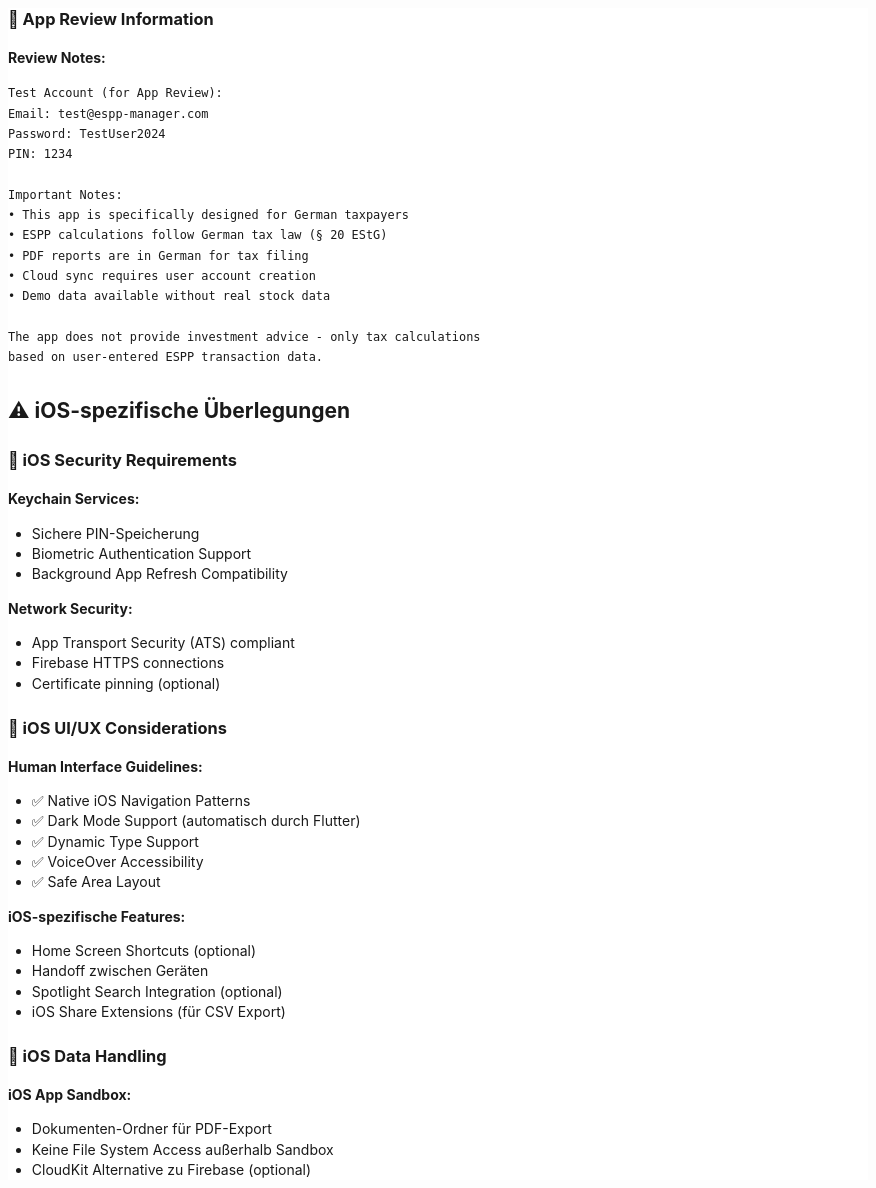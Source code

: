 ### 📄 App Review Information
**Review Notes:**
```
Test Account (for App Review):
Email: test@espp-manager.com
Password: TestUser2024
PIN: 1234

Important Notes:
• This app is specifically designed for German taxpayers
• ESPP calculations follow German tax law (§ 20 EStG)
• PDF reports are in German for tax filing
• Cloud sync requires user account creation
• Demo data available without real stock data

The app does not provide investment advice - only tax calculations
based on user-entered ESPP transaction data.
```

## ⚠️ iOS-spezifische Überlegungen

### 🔐 iOS Security Requirements
**Keychain Services:**
- Sichere PIN-Speicherung
- Biometric Authentication Support
- Background App Refresh Compatibility

**Network Security:**
- App Transport Security (ATS) compliant
- Firebase HTTPS connections
- Certificate pinning (optional)

### 📱 iOS UI/UX Considerations
**Human Interface Guidelines:**
- ✅ Native iOS Navigation Patterns
- ✅ Dark Mode Support (automatisch durch Flutter)
- ✅ Dynamic Type Support
- ✅ VoiceOver Accessibility
- ✅ Safe Area Layout

**iOS-spezifische Features:**
- Home Screen Shortcuts (optional)
- Handoff zwischen Geräten
- Spotlight Search Integration (optional)
- iOS Share Extensions (für CSV Export)

### 🔄 iOS Data Handling
**iOS App Sandbox:**
- Dokumenten-Ordner für PDF-Export
- Keine File System Access außerhalb Sandbox
- CloudKit Alternative zu Firebase (optional)
